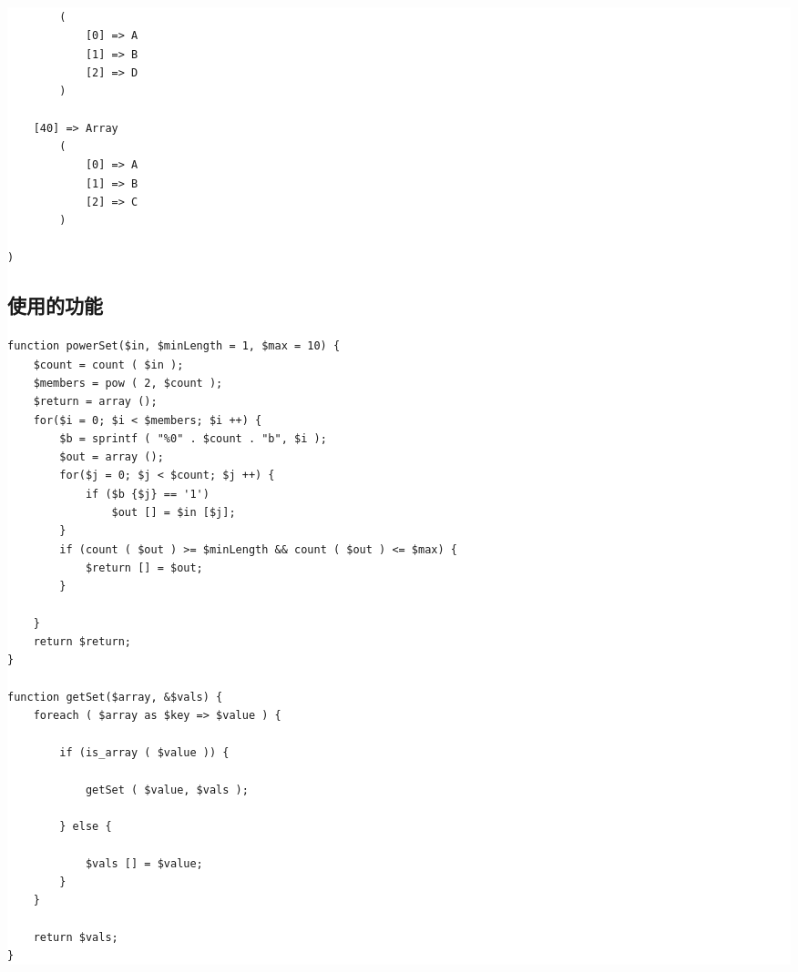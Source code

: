 ```
        (
            [0] => A
            [1] => B
            [2] => D
        )

    [40] => Array
        (
            [0] => A
            [1] => B
            [2] => C
        )

) 
```

## 使用的功能

```
function powerSet($in, $minLength = 1, $max = 10) {
    $count = count ( $in );
    $members = pow ( 2, $count );
    $return = array ();
    for($i = 0; $i < $members; $i ++) {
        $b = sprintf ( "%0" . $count . "b", $i );
        $out = array ();
        for($j = 0; $j < $count; $j ++) {
            if ($b {$j} == '1')
                $out [] = $in [$j];
        }
        if (count ( $out ) >= $minLength && count ( $out ) <= $max) {
            $return [] = $out;
        }

    }
    return $return;
}

function getSet($array, &$vals) {
    foreach ( $array as $key => $value ) {

        if (is_array ( $value )) {

            getSet ( $value, $vals );

        } else {

            $vals [] = $value;
        }
    }

    return $vals;
} 
```
